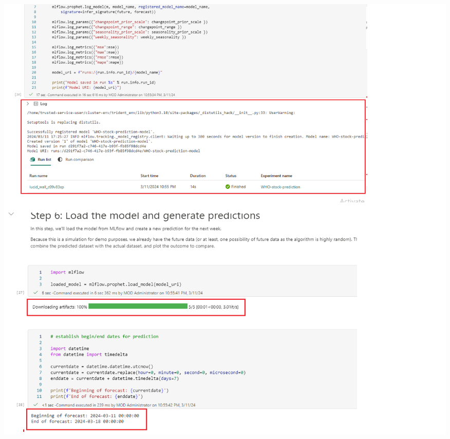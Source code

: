 <img src="./media/image38.png"
style="width:7.36209in;height:4.02083in" />

<img src="./media/image39.png"
style="width:7.15286in;height:4.4625in" />
